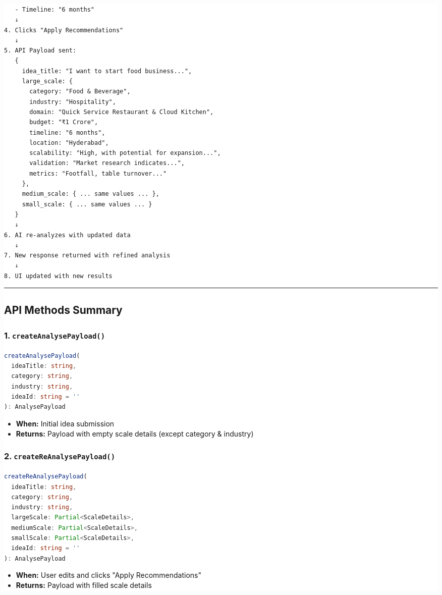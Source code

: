 ```
   - Timeline: "6 months"
   ↓
4. Clicks "Apply Recommendations"
   ↓
5. API Payload sent:
   {
     idea_title: "I want to start food business...",
     large_scale: { 
       category: "Food & Beverage",
       industry: "Hospitality",
       domain: "Quick Service Restaurant & Cloud Kitchen",
       budget: "₹1 Crore",
       timeline: "6 months",
       location: "Hyderabad",
       scalability: "High, with potential for expansion...",
       validation: "Market research indicates...",
       metrics: "Footfall, table turnover..."
     },
     medium_scale: { ... same values ... },
     small_scale: { ... same values ... }
   }
   ↓
6. AI re-analyzes with updated data
   ↓
7. New response returned with refined analysis
   ↓
8. UI updated with new results
```

---

## API Methods Summary

### 1. `createAnalysePayload()`
```typescript
createAnalysePayload(
  ideaTitle: string,
  category: string,
  industry: string,
  ideaId: string = ''
): AnalysePayload
```
- **When:** Initial idea submission
- **Returns:** Payload with empty scale details (except category & industry)

### 2. `createReAnalysePayload()`
```typescript
createReAnalysePayload(
  ideaTitle: string,
  category: string,
  industry: string,
  largeScale: Partial<ScaleDetails>,
  mediumScale: Partial<ScaleDetails>,
  smallScale: Partial<ScaleDetails>,
  ideaId: string = ''
): AnalysePayload
```
- **When:** User edits and clicks "Apply Recommendations"
- **Returns:** Payload with filled scale details
